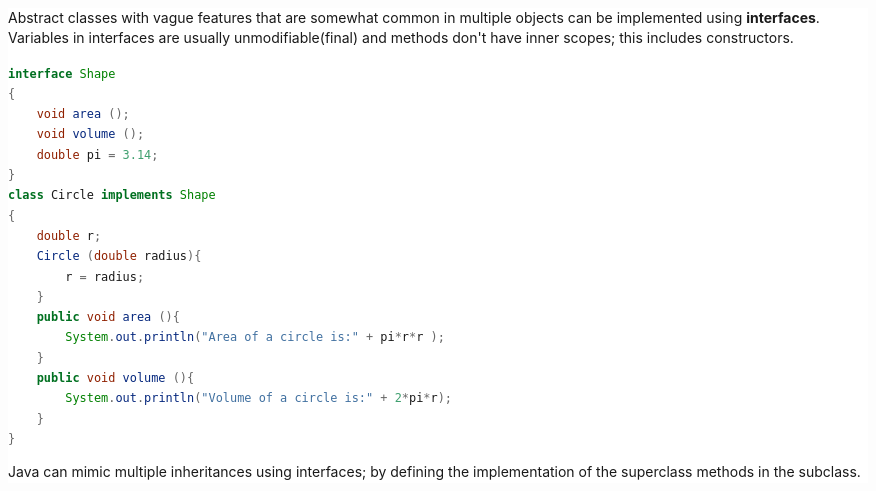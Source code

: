Abstract classes with vague features that are somewhat common in multiple objects can be implemented using **interfaces**. Variables in interfaces are usually unmodifiable(final) and methods don't have inner scopes; this includes constructors.
```java
interface Shape
{ 
	void area ();
	void volume ();
	double pi = 3.14;
}
class Circle implements Shape
{ 
	double r;
	Circle (double radius){ 
		r = radius;
	}
	public void area (){
		System.out.println("Area of a circle is:" + pi*r*r );
	}
	public void volume (){
		System.out.println("Volume of a circle is:" + 2*pi*r);
	}
}
```
Java can mimic multiple inheritances using interfaces; by defining the implementation of the superclass methods in the subclass.